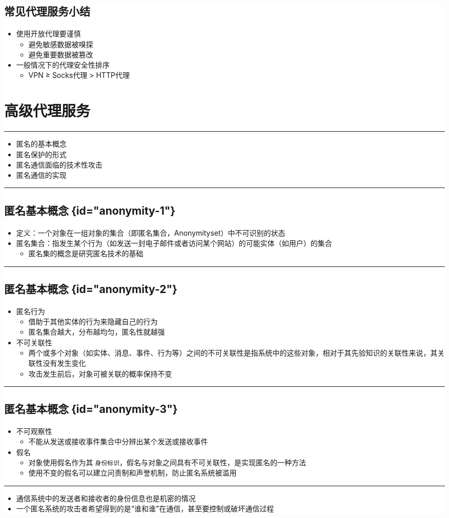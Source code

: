 
## 常见代理服务小结

* 使用开放代理要谨慎
    * 避免敏感数据被嗅探
    * 避免重要数据被篡改
* 一般情况下的代理安全性排序
    * VPN ≥ Socks代理 > HTTP代理

# 高级代理服务

---

* 匿名的基本概念
* 匿名保护的形式
* 匿名通信面临的技术性攻击
* 匿名通信的实现

---

## 匿名基本概念 {id="anonymity-1"}

* 定义：一个对象在一组对象的集合（即匿名集合，Anonymityset）中不可识别的状态
* 匿名集合：指发生某个行为（如发送一封电子邮件或者访问某个网站）的可能实体（如用户）的集合
    * 匿名集的概念是研究匿名技术的基础

---

## 匿名基本概念 {id="anonymity-2"}

* 匿名行为
    * 借助于其他实体的行为来隐藏自己的行为
    * 匿名集合越大，分布越均匀，匿名性就越强
* 不可关联性
    * 两个或多个对象（如实体、消息、事件、行为等）之间的不可关联性是指系统中的这些对象，相对于其先验知识的关联性来说，其关联性没有发生变化
    * 攻击发生前后，对象可被关联的概率保持不变

---

## 匿名基本概念 {id="anonymity-3"}

* 不可观察性
    * 不能从发送或接收事件集合中分辨出某个发送或接收事件
* 假名
    * 对象使用假名作为其 `身份标识`，假名与对象之间具有不可关联性，是实现匿名的一种方法
    * 使用不变的假名可以建立问责制和声誉机制，防止匿名系统被滥用

---

* 通信系统中的发送者和接收者的身份信息也是机密的情况
* 一个匿名系统的攻击者希望得到的是“谁和谁”在通信，甚至要控制或破坏通信过程
